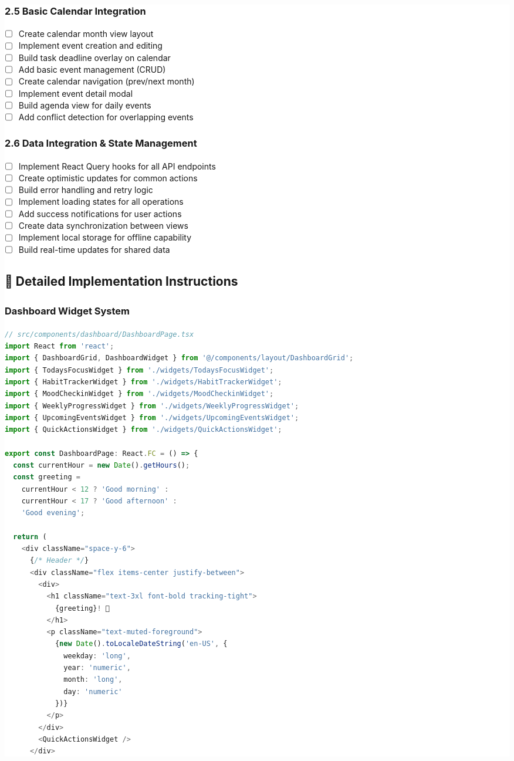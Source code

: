 ### 2.5 Basic Calendar Integration
- [ ] Create calendar month view layout
- [ ] Implement event creation and editing
- [ ] Build task deadline overlay on calendar
- [ ] Add basic event management (CRUD)
- [ ] Create calendar navigation (prev/next month)
- [ ] Implement event detail modal
- [ ] Build agenda view for daily events
- [ ] Add conflict detection for overlapping events

### 2.6 Data Integration & State Management
- [ ] Implement React Query hooks for all API endpoints
- [ ] Create optimistic updates for common actions
- [ ] Build error handling and retry logic
- [ ] Implement loading states for all operations
- [ ] Add success notifications for user actions
- [ ] Create data synchronization between views
- [ ] Implement local storage for offline capability
- [ ] Build real-time updates for shared data

## 🚀 Detailed Implementation Instructions

### Dashboard Widget System

```typescript
// src/components/dashboard/DashboardPage.tsx
import React from 'react';
import { DashboardGrid, DashboardWidget } from '@/components/layout/DashboardGrid';
import { TodaysFocusWidget } from './widgets/TodaysFocusWidget';
import { HabitTrackerWidget } from './widgets/HabitTrackerWidget';
import { MoodCheckinWidget } from './widgets/MoodCheckinWidget';
import { WeeklyProgressWidget } from './widgets/WeeklyProgressWidget';
import { UpcomingEventsWidget } from './widgets/UpcomingEventsWidget';
import { QuickActionsWidget } from './widgets/QuickActionsWidget';

export const DashboardPage: React.FC = () => {
  const currentHour = new Date().getHours();
  const greeting = 
    currentHour < 12 ? 'Good morning' :
    currentHour < 17 ? 'Good afternoon' :
    'Good evening';

  return (
    <div className="space-y-6">
      {/* Header */}
      <div className="flex items-center justify-between">
        <div>
          <h1 className="text-3xl font-bold tracking-tight">
            {greeting}! 👋
          </h1>
          <p className="text-muted-foreground">
            {new Date().toLocaleDateString('en-US', { 
              weekday: 'long', 
              year: 'numeric', 
              month: 'long', 
              day: 'numeric' 
            })}
          </p>
        </div>
        <QuickActionsWidget />
      </div>

```